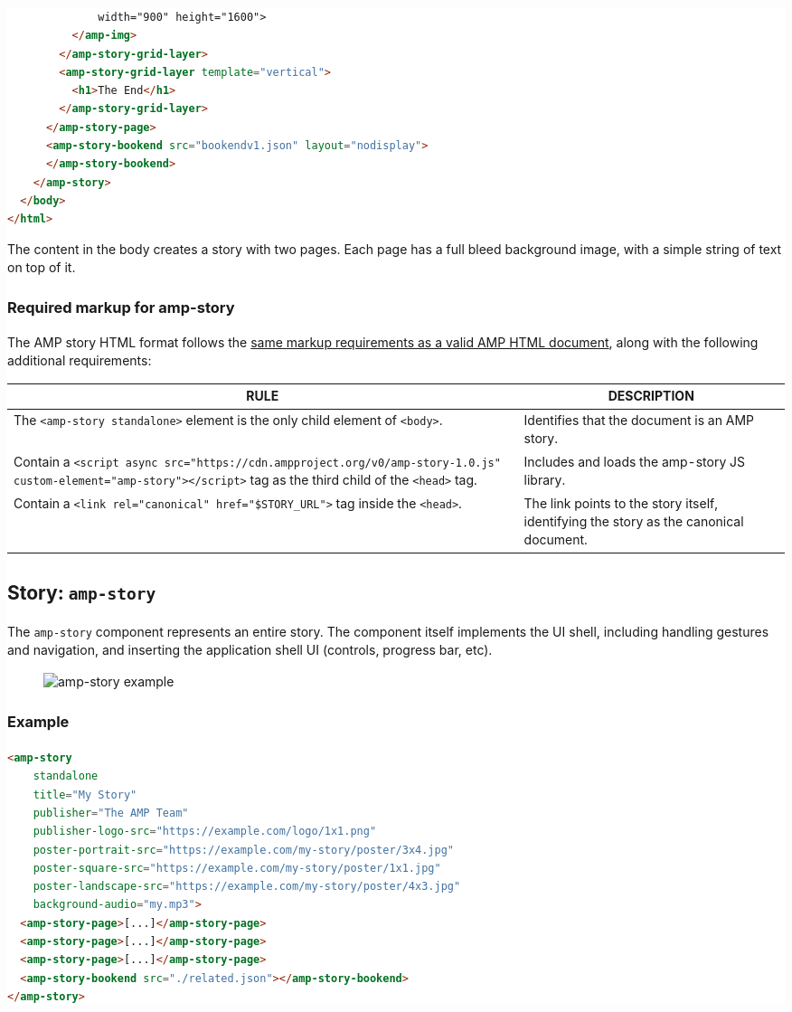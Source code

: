 ```html
              width="900" height="1600">
          </amp-img>
        </amp-story-grid-layer>
        <amp-story-grid-layer template="vertical">
          <h1>The End</h1>
        </amp-story-grid-layer>
      </amp-story-page>
      <amp-story-bookend src="bookendv1.json" layout="nodisplay">
      </amp-story-bookend>
    </amp-story>
  </body>
</html>
```

The content in the body creates a story with two pages.  Each page has a full bleed background image, with a simple string of text on top of it.

### Required markup for amp-story

The AMP story HTML format follows the [same markup requirements as a valid AMP HTML document](https://www.ampproject.org/docs/reference/spec#required-markup), along with the following additional requirements:


| RULE | DESCRIPTION |
| ---- | --- |
| The `<amp-story standalone>` element is the only child element of `<body>`. | Identifies that the document is an AMP story. |
| Contain a `<script async src="https://cdn.ampproject.org/v0/amp-story-1.0.js" custom-element="amp-story"></script>` tag as the third child of the `<head>` tag. | Includes and loads the amp-story JS library. |
| Contain a `<link rel="canonical" href="$STORY_URL">` tag inside the `<head>`. | The link points to the story itself, identifying the story as the canonical document. |

## Story: `amp-story`

The `amp-story` component represents an entire story.  The component itself  implements the UI shell, including handling gestures and navigation, and inserting the application shell UI (controls, progress bar, etc).

<figure class="centered-fig">
  <amp-anim alt="amp-story example" width="300" height="533" layout="fixed" src="https://github.com/ampproject/amphtml/raw/master/extensions/amp-story/img/amp-story.gif">
    <noscript>
    <img alt="amp-story example" src="https://github.com/ampproject/amphtml/raw/master/extensions/amp-story/img/amp-story.gif" />
  </noscript>
  </amp-anim>
</figure>

### Example

```html
<amp-story
    standalone
    title="My Story"
    publisher="The AMP Team"
    publisher-logo-src="https://example.com/logo/1x1.png"
    poster-portrait-src="https://example.com/my-story/poster/3x4.jpg"
    poster-square-src="https://example.com/my-story/poster/1x1.jpg"
    poster-landscape-src="https://example.com/my-story/poster/4x3.jpg"
    background-audio="my.mp3">
  <amp-story-page>[...]</amp-story-page>
  <amp-story-page>[...]</amp-story-page>
  <amp-story-page>[...]</amp-story-page>
  <amp-story-bookend src="./related.json"></amp-story-bookend>
</amp-story>
```